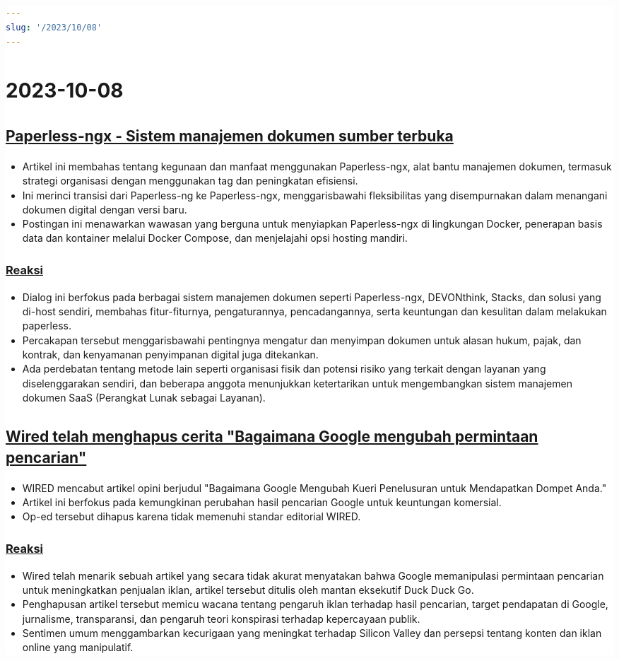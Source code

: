 ```yaml
---
slug: '/2023/10/08'
---
```


# 2023-10-08

## [Paperless-ngx - Sistem manajemen dokumen sumber terbuka](https://nerdyarticles.com/a-clutter-free-life-with-paperless-ngx/)

- Artikel ini membahas tentang kegunaan dan manfaat menggunakan Paperless-ngx, alat bantu manajemen dokumen, termasuk strategi organisasi dengan menggunakan tag dan peningkatan efisiensi.
- Ini merinci transisi dari Paperless-ng ke Paperless-ngx, menggarisbawahi fleksibilitas yang disempurnakan dalam menangani dokumen digital dengan versi baru.
- Postingan ini menawarkan wawasan yang berguna untuk menyiapkan Paperless-ngx di lingkungan Docker, penerapan basis data dan kontainer melalui Docker Compose, dan menjelajahi opsi hosting mandiri.

### [Reaksi](https://news.ycombinator.com/item?id=37800951)

- Dialog ini berfokus pada berbagai sistem manajemen dokumen seperti Paperless-ngx, DEVONthink, Stacks, dan solusi yang di-host sendiri, membahas fitur-fiturnya, pengaturannya, pencadangannya, serta keuntungan dan kesulitan dalam melakukan paperless.
- Percakapan tersebut menggarisbawahi pentingnya mengatur dan menyimpan dokumen untuk alasan hukum, pajak, dan kontrak, dan kenyamanan penyimpanan digital juga ditekankan.
- Ada perdebatan tentang metode lain seperti organisasi fisik dan potensi risiko yang terkait dengan layanan yang diselenggarakan sendiri, dan beberapa anggota menunjukkan ketertarikan untuk mengembangkan sistem manajemen dokumen SaaS (Perangkat Lunak sebagai Layanan).

## [Wired telah menghapus cerita "Bagaimana Google mengubah permintaan pencarian"](https://www.wired.com/story/google-antitrust-lawsuit-search-results/)

- WIRED mencabut artikel opini berjudul "Bagaimana Google Mengubah Kueri Penelusuran untuk Mendapatkan Dompet Anda."
- Artikel ini berfokus pada kemungkinan perubahan hasil pencarian Google untuk keuntungan komersial.
- Op-ed tersebut dihapus karena tidak memenuhi standar editorial WIRED.

### [Reaksi](https://news.ycombinator.com/item?id=37802116)

- Wired telah menarik sebuah artikel yang secara tidak akurat menyatakan bahwa Google memanipulasi permintaan pencarian untuk meningkatkan penjualan iklan, artikel tersebut ditulis oleh mantan eksekutif Duck Duck Go.
- Penghapusan artikel tersebut memicu wacana tentang pengaruh iklan terhadap hasil pencarian, target pendapatan di Google, jurnalisme, transparansi, dan pengaruh teori konspirasi terhadap kepercayaan publik.
- Sentimen umum menggambarkan kecurigaan yang meningkat terhadap Silicon Valley dan persepsi tentang konten dan iklan online yang manipulatif.
